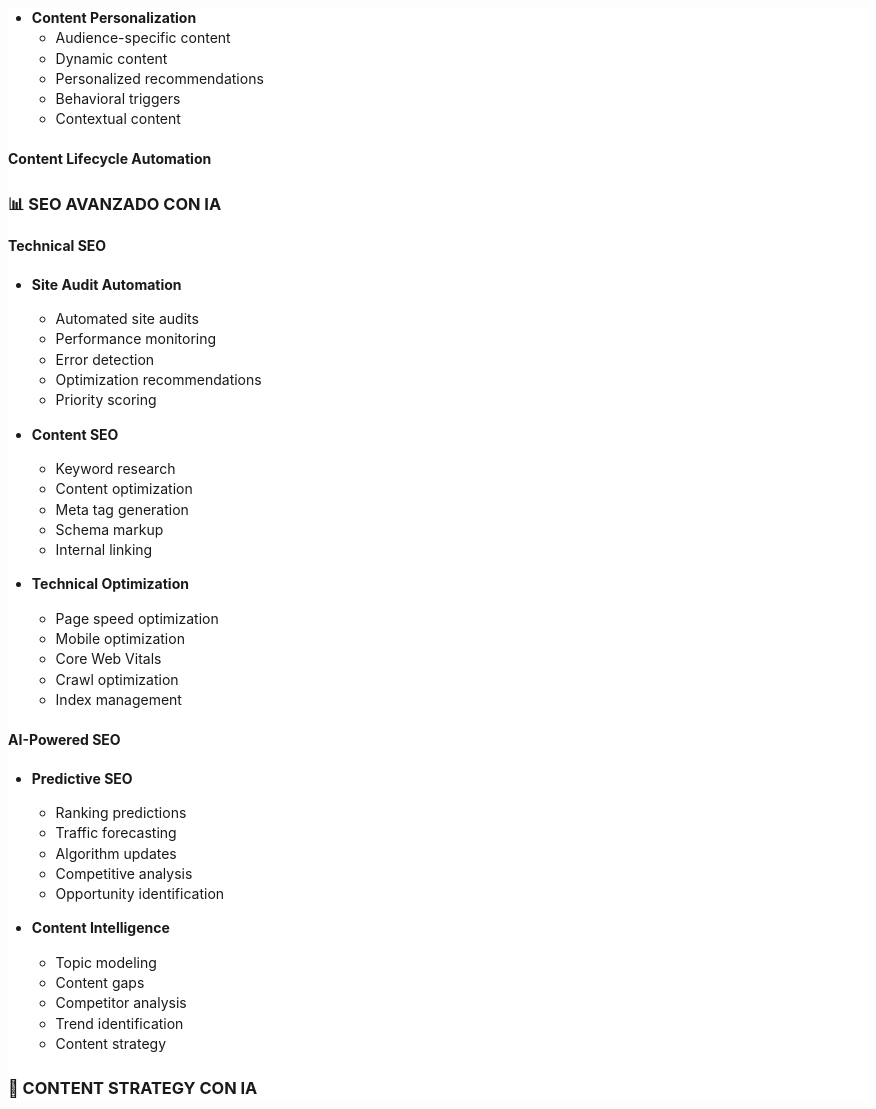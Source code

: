 - **Content Personalization**
  - Audience-specific content
  - Dynamic content
  - Personalized recommendations
  - Behavioral triggers
  - Contextual content


#### **Content Lifecycle Automation**



### 📊 SEO AVANZADO CON IA


#### **Technical SEO**
- **Site Audit Automation**
  - Automated site audits
  - Performance monitoring
  - Error detection
  - Optimization recommendations
  - Priority scoring

- **Content SEO**
  - Keyword research
  - Content optimization
  - Meta tag generation
  - Schema markup
  - Internal linking

- **Technical Optimization**
  - Page speed optimization
  - Mobile optimization
  - Core Web Vitals
  - Crawl optimization
  - Index management


#### **AI-Powered SEO**
- **Predictive SEO**
  - Ranking predictions
  - Traffic forecasting
  - Algorithm updates
  - Competitive analysis
  - Opportunity identification

- **Content Intelligence**
  - Topic modeling
  - Content gaps
  - Competitor analysis
  - Trend identification
  - Content strategy


### 🎯 CONTENT STRATEGY CON IA

